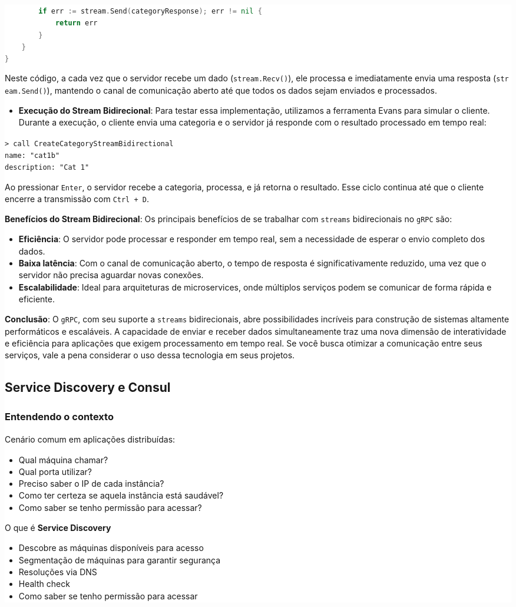 ```go
        if err := stream.Send(categoryResponse); err != nil {
            return err
        }
    }
}
```

Neste código, a cada vez que o servidor recebe um dado (`stream.Recv()`), ele processa e imediatamente envia uma resposta (`stream.Send()`), mantendo o canal de comunicação aberto até que todos os dados sejam enviados e processados.

- **Execução do Stream Bidirecional**: Para testar essa implementação, utilizamos a ferramenta Evans para simular o cliente. Durante a execução, o cliente envia uma categoria e o servidor já responde com o resultado processado em tempo real:

```vbnet
> call CreateCategoryStreamBidirectional
name: "cat1b"
description: "Cat 1"
```

Ao pressionar `Enter`, o servidor recebe a categoria, processa, e já retorna o resultado. Esse ciclo continua até que o cliente encerre a transmissão com `Ctrl + D`.

**Benefícios do Stream Bidirecional**: Os principais benefícios de se trabalhar com `streams` bidirecionais no `gRPC` são:

- **Eficiência**: O servidor pode processar e responder em tempo real, sem a necessidade de esperar o envio completo dos dados.
- **Baixa latência**: Com o canal de comunicação aberto, o tempo de resposta é significativamente reduzido, uma vez que o servidor não precisa aguardar novas conexões.
- **Escalabilidade**: Ideal para arquiteturas de microservices, onde múltiplos serviços podem se comunicar de forma rápida e eficiente.

**Conclusão**: O `gRPC`, com seu suporte a `streams` bidirecionais, abre possibilidades incríveis para construção de sistemas altamente performáticos e escaláveis. A capacidade de enviar e receber dados simultaneamente traz uma nova dimensão de interatividade e eficiência para aplicações que exigem processamento em tempo real. Se você busca otimizar a comunicação entre seus serviços, vale a pena considerar o uso dessa tecnologia em seus projetos.

## Service Discovery e Consul

### Entendendo o contexto

Cenário comum em aplicações distribuídas:

- Qual máquina chamar?
- Qual porta utilizar?
- Preciso saber o IP de cada instância?
- Como ter certeza se aquela instância está saudável?
- Como saber se tenho permissão para acessar?

O que é **Service Discovery**

- Descobre as máquinas disponíveis para acesso
- Segmentação de máquinas para garantir segurança
- Resoluções via DNS
- Health check
- Como saber se tenho permissão para acessar
